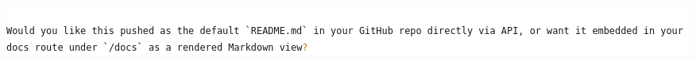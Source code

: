 ```bash

Would you like this pushed as the default `README.md` in your GitHub repo directly via API, or want it embedded in your docs route under `/docs` as a rendered Markdown view?
